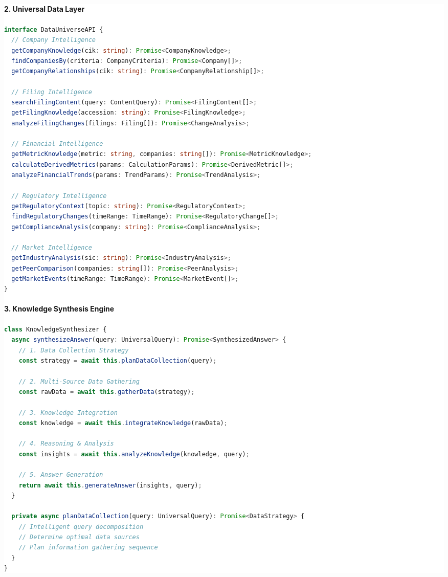 #### 2. **Universal Data Layer**
```typescript
interface DataUniverseAPI {
  // Company Intelligence
  getCompanyKnowledge(cik: string): Promise<CompanyKnowledge>;
  findCompaniesBy(criteria: CompanyCriteria): Promise<Company[]>;
  getCompanyRelationships(cik: string): Promise<CompanyRelationship[]>;
  
  // Filing Intelligence  
  searchFilingContent(query: ContentQuery): Promise<FilingContent[]>;
  getFilingKnowledge(accession: string): Promise<FilingKnowledge>;
  analyzeFilingChanges(filings: Filing[]): Promise<ChangeAnalysis>;
  
  // Financial Intelligence
  getMetricKnowledge(metric: string, companies: string[]): Promise<MetricKnowledge>;
  calculateDerivedMetrics(params: CalculationParams): Promise<DerivedMetric[]>;
  analyzeFinancialTrends(params: TrendParams): Promise<TrendAnalysis>;
  
  // Regulatory Intelligence
  getRegulatoryContext(topic: string): Promise<RegulatoryContext>;
  findRegulatoryChanges(timeRange: TimeRange): Promise<RegulatoryChange[]>;
  getComplianceAnalysis(company: string): Promise<ComplianceAnalysis>;
  
  // Market Intelligence
  getIndustryAnalysis(sic: string): Promise<IndustryAnalysis>;
  getPeerComparison(companies: string[]): Promise<PeerAnalysis>;
  getMarketEvents(timeRange: TimeRange): Promise<MarketEvent[]>;
}
```

#### 3. **Knowledge Synthesis Engine**
```typescript
class KnowledgeSynthesizer {
  async synthesizeAnswer(query: UniversalQuery): Promise<SynthesizedAnswer> {
    // 1. Data Collection Strategy
    const strategy = await this.planDataCollection(query);
    
    // 2. Multi-Source Data Gathering
    const rawData = await this.gatherData(strategy);
    
    // 3. Knowledge Integration
    const knowledge = await this.integrateKnowledge(rawData);
    
    // 4. Reasoning & Analysis
    const insights = await this.analyzeKnowledge(knowledge, query);
    
    // 5. Answer Generation
    return await this.generateAnswer(insights, query);
  }
  
  private async planDataCollection(query: UniversalQuery): Promise<DataStrategy> {
    // Intelligent query decomposition
    // Determine optimal data sources
    // Plan information gathering sequence
  }
}
```
